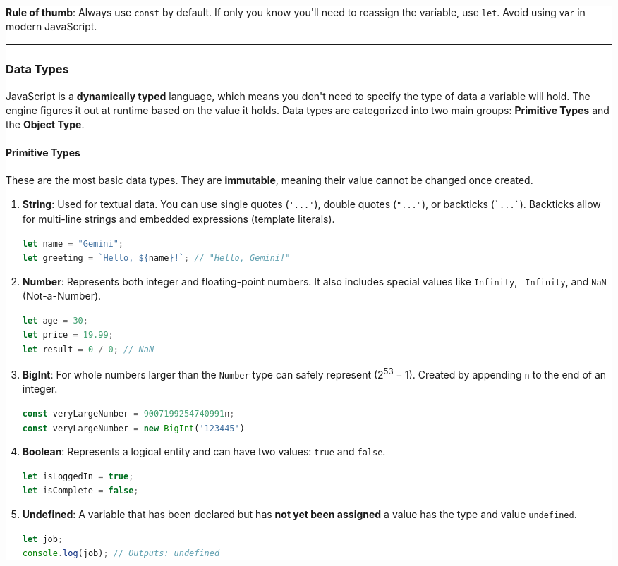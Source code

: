 **Rule of thumb**: Always use `const` by default. If only you know you'll need to reassign the variable, use `let`. Avoid using `var` in modern JavaScript.

-----

### Data Types

JavaScript is a **dynamically typed** language, which means you don't need to specify the type of data a variable will hold. The engine figures it out at runtime based on the value it holds. Data types are categorized into two main groups: **Primitive Types** and the **Object Type**.

#### Primitive Types

These are the most basic data types. They are **immutable**, meaning their value cannot be changed once created.

1. **String**: Used for textual data. You can use single quotes (`'...'`), double quotes (`"..."`), or backticks (`` `...` ``). Backticks allow for multi-line strings and embedded expressions (template literals).

    ```javascript
    let name = "Gemini";
    let greeting = `Hello, ${name}!`; // "Hello, Gemini!"
    ```

2. **Number**: Represents both integer and floating-point numbers. It also includes special values like `Infinity`, `-Infinity`, and `NaN` (Not-a-Number).

    ```javascript
    let age = 30;
    let price = 19.99;
    let result = 0 / 0; // NaN
    ```

3. **BigInt**: For whole numbers larger than the `Number` type can safely represent ($2^{53}-1$). Created by appending `n` to the end of an integer.

    ```javascript
    const veryLargeNumber = 9007199254740991n;
    const veryLargeNumber = new BigInt('123445')
    ```

4. **Boolean**: Represents a logical entity and can have two values: `true` and `false`.

    ```javascript
    let isLoggedIn = true;
    let isComplete = false;
    ```

5. **Undefined**: A variable that has been declared but has **not yet been assigned** a value has the type and value `undefined`.

    ```javascript
    let job;
    console.log(job); // Outputs: undefined
    ```
